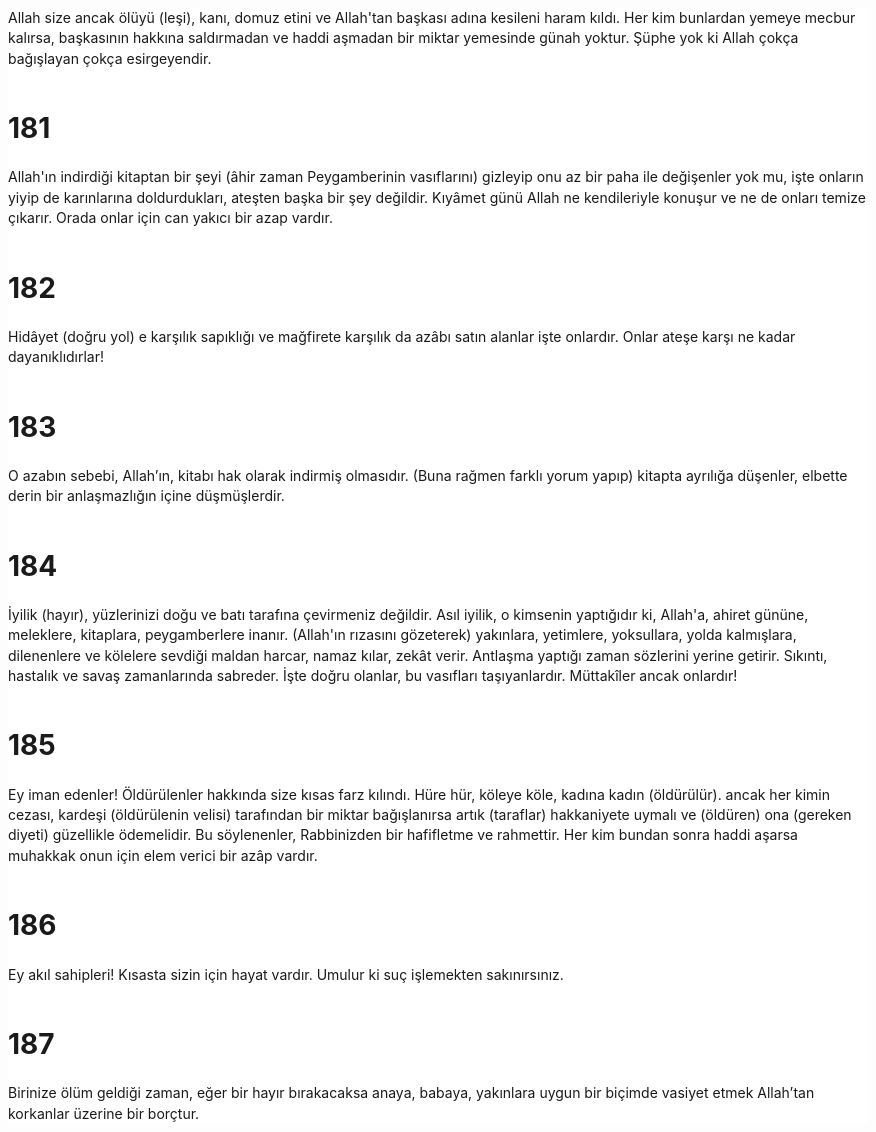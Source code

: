 Allah size ancak ölüyü (leşi), kanı, domuz etini ve Allah'tan başkası adına kesileni haram kıldı. Her kim bunlardan yemeye mecbur kalırsa, başkasının hakkına saldırmadan ve haddi aşmadan bir miktar yemesinde günah yoktur. Şüphe yok ki Allah çokça bağışlayan çokça esirgeyendir.

# 181

Allah'ın indirdiği kitaptan bir şeyi (âhir zaman Peygamberinin vasıflarını) gizleyip onu az bir paha ile değişenler yok mu, işte onların yiyip de karınlarına doldurdukları, ateşten başka bir şey değildir. Kıyâmet günü Allah ne kendileriyle konuşur ve ne de onları temize çıkarır. Orada onlar için can yakıcı bir azap vardır.

# 182

Hidâyet (doğru yol) e karşılık sapıklığı ve mağfirete karşılık da azâbı satın alanlar işte onlardır. Onlar ateşe karşı ne kadar dayanıklıdırlar!

# 183

O azabın sebebi, Allah’ın, kitabı hak olarak indirmiş olmasıdır. (Buna rağmen farklı yorum yapıp) kitapta ayrılığa düşenler, elbette derin bir anlaşmazlığın içine düşmüşlerdir.

# 184

İyilik (hayır), yüzlerinizi doğu ve batı tarafına çevirmeniz değildir. Asıl iyilik, o kimsenin yaptığıdır ki, Allah'a, ahiret gününe, meleklere, kitaplara, peygamberlere inanır. (Allah'ın rızasını gözeterek) yakınlara, yetimlere, yoksullara, yolda kalmışlara, dilenenlere ve kölelere sevdiği maldan harcar, namaz kılar, zekât verir. Antlaşma yaptığı zaman sözlerini yerine getirir. Sıkıntı, hastalık ve savaş zamanlarında sabreder. İşte doğru olanlar, bu vasıfları taşıyanlardır. Müttakîler ancak onlardır!

# 185

Ey iman edenler! Öldürülenler hakkında size kısas farz kılındı. Hüre hür, köleye köle, kadına kadın (öldürülür). ancak her kimin cezası, kardeşi (öldürülenin velisi) tarafından bir miktar bağışlanırsa artık (taraflar) hakkaniyete uymalı ve (öldüren) ona (gereken diyeti) güzellikle ödemelidir. Bu söylenenler, Rabbinizden bir hafifletme ve rahmettir. Her kim bundan sonra haddi aşarsa muhakkak onun için elem verici bir azâp vardır.

# 186

Ey akıl sahipleri! Kısasta sizin için hayat vardır. Umulur ki suç işlemekten sakınırsınız.

# 187

Birinize ölüm geldiği zaman, eğer bir hayır bırakacaksa anaya, babaya, yakınlara uygun bir biçimde vasiyet etmek Allah’tan korkanlar üzerine bir borçtur.
